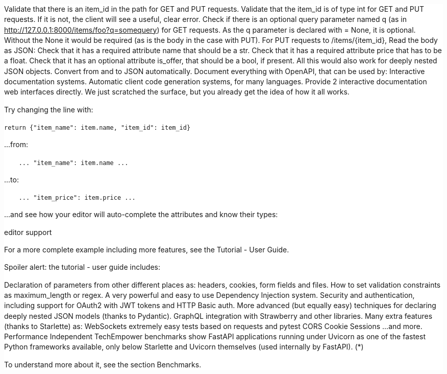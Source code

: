 Validate that there is an item_id in the path for GET and PUT requests.
Validate that the item_id is of type int for GET and PUT requests.
If it is not, the client will see a useful, clear error.
Check if there is an optional query parameter named q (as in http://127.0.0.1:8000/items/foo?q=somequery) for GET requests.
As the q parameter is declared with = None, it is optional.
Without the None it would be required (as is the body in the case with PUT).
For PUT requests to /items/{item_id}, Read the body as JSON:
Check that it has a required attribute name that should be a str.
Check that it has a required attribute price that has to be a float.
Check that it has an optional attribute is_offer, that should be a bool, if present.
All this would also work for deeply nested JSON objects.
Convert from and to JSON automatically.
Document everything with OpenAPI, that can be used by:
Interactive documentation systems.
Automatic client code generation systems, for many languages.
Provide 2 interactive documentation web interfaces directly.
We just scratched the surface, but you already get the idea of how it all works.

Try changing the line with:

    return {"item_name": item.name, "item_id": item_id}
...from:

        ... "item_name": item.name ...
...to:

        ... "item_price": item.price ...
...and see how your editor will auto-complete the attributes and know their types:

editor support

For a more complete example including more features, see the Tutorial - User Guide.

Spoiler alert: the tutorial - user guide includes:

Declaration of parameters from other different places as: headers, cookies, form fields and files.
How to set validation constraints as maximum_length or regex.
A very powerful and easy to use Dependency Injection system.
Security and authentication, including support for OAuth2 with JWT tokens and HTTP Basic auth.
More advanced (but equally easy) techniques for declaring deeply nested JSON models (thanks to Pydantic).
GraphQL integration with Strawberry and other libraries.
Many extra features (thanks to Starlette) as:
WebSockets
extremely easy tests based on requests and pytest
CORS
Cookie Sessions
...and more.
Performance
Independent TechEmpower benchmarks show FastAPI applications running under Uvicorn as one of the fastest Python frameworks available, only below Starlette and Uvicorn themselves (used internally by FastAPI). (*)

To understand more about it, see the section Benchmarks.
